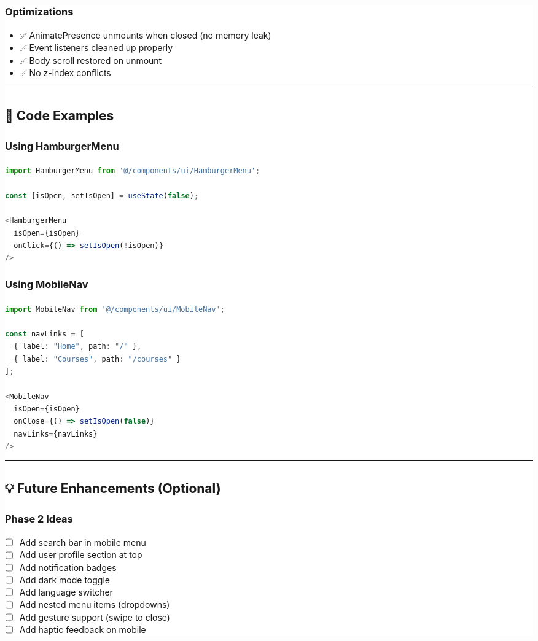 ### Optimizations
- ✅ AnimatePresence unmounts when closed (no memory leak)
- ✅ Event listeners cleaned up properly
- ✅ Body scroll restored on unmount
- ✅ No z-index conflicts

---

## 📝 Code Examples

### Using HamburgerMenu
```typescript
import HamburgerMenu from '@/components/ui/HamburgerMenu';

const [isOpen, setIsOpen] = useState(false);

<HamburgerMenu 
  isOpen={isOpen}
  onClick={() => setIsOpen(!isOpen)}
/>
```

### Using MobileNav
```typescript
import MobileNav from '@/components/ui/MobileNav';

const navLinks = [
  { label: "Home", path: "/" },
  { label: "Courses", path: "/courses" }
];

<MobileNav 
  isOpen={isOpen}
  onClose={() => setIsOpen(false)}
  navLinks={navLinks}
/>
```

---

## 💡 Future Enhancements (Optional)

### Phase 2 Ideas
- [ ] Add search bar in mobile menu
- [ ] Add user profile section at top
- [ ] Add notification badges
- [ ] Add dark mode toggle
- [ ] Add language switcher
- [ ] Add nested menu items (dropdowns)
- [ ] Add gesture support (swipe to close)
- [ ] Add haptic feedback on mobile
